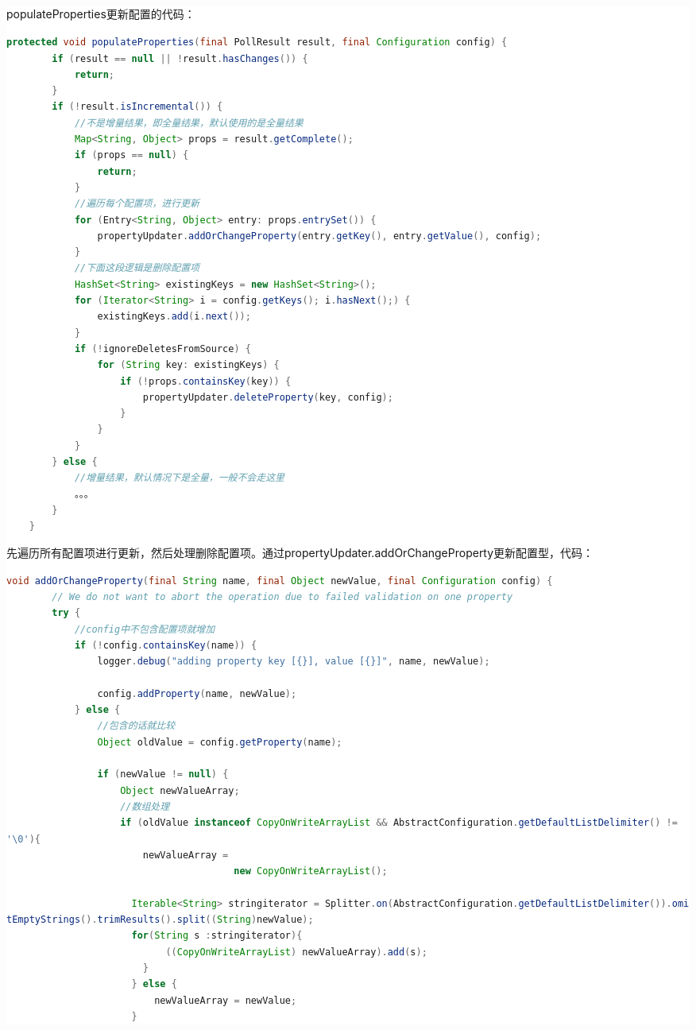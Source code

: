populateProperties更新配置的代码：
```java
protected void populateProperties(final PollResult result, final Configuration config) {
        if (result == null || !result.hasChanges()) {
            return;
        }
        if (!result.isIncremental()) {
            //不是增量结果，即全量结果，默认使用的是全量结果
            Map<String, Object> props = result.getComplete();
            if (props == null) {
                return;
            }
            //遍历每个配置项，进行更新
            for (Entry<String, Object> entry: props.entrySet()) {
                propertyUpdater.addOrChangeProperty(entry.getKey(), entry.getValue(), config);
            }
            //下面这段逻辑是删除配置项
            HashSet<String> existingKeys = new HashSet<String>();
            for (Iterator<String> i = config.getKeys(); i.hasNext();) {
                existingKeys.add(i.next());
            }
            if (!ignoreDeletesFromSource) {
                for (String key: existingKeys) {
                    if (!props.containsKey(key)) {
                        propertyUpdater.deleteProperty(key, config);
                    }
                }
            }
        } else {
            //增量结果，默认情况下是全量，一般不会走这里
            。。。
        }
    }
```
先遍历所有配置项进行更新，然后处理删除配置项。通过propertyUpdater.addOrChangeProperty更新配置型，代码：

```java
void addOrChangeProperty(final String name, final Object newValue, final Configuration config) {
        // We do not want to abort the operation due to failed validation on one property
        try {
            //config中不包含配置项就增加
            if (!config.containsKey(name)) {
                logger.debug("adding property key [{}], value [{}]", name, newValue);

                config.addProperty(name, newValue);
            } else {
                //包含的话就比较
                Object oldValue = config.getProperty(name);

                if (newValue != null) {
                    Object newValueArray;
                    //数组处理
                    if (oldValue instanceof CopyOnWriteArrayList && AbstractConfiguration.getDefaultListDelimiter() != '\0'){
                        newValueArray =
                                        new CopyOnWriteArrayList();

                      Iterable<String> stringiterator = Splitter.on(AbstractConfiguration.getDefaultListDelimiter()).omitEmptyStrings().trimResults().split((String)newValue);
                      for(String s :stringiterator){
                            ((CopyOnWriteArrayList) newValueArray).add(s);
                        }
                      } else {
                          newValueArray = newValue;
                      }
```